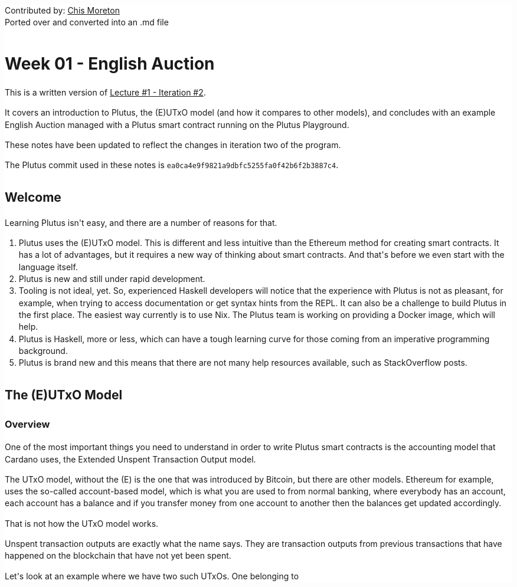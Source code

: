 
Contributed by: [Chis Moreton](https://github.com/chris-moreton) <br/>
Ported over and converted into an .md file

Week 01 - English Auction
=========================


This is a written version of [Lecture \#1 - Iteration
\#2](https://www.youtube.com/watch?v=_zr3W8cgzIQ&t=2394s).

It covers an introduction to Plutus, the (E)UTxO model (and how it
compares to other models), and concludes with an example English Auction
managed with a Plutus smart contract running on the Plutus Playground.

These notes have been updated to reflect the changes in iteration two of
the program.

The Plutus commit used in these notes is
```ea0ca4e9f9821a9dbfc5255fa0f42b6f2b3887c4```.


Welcome
-------

Learning Plutus isn\'t easy, and there are a number of reasons for that.

1.  Plutus uses the (E)UTxO model. This is different and less intuitive
    than the Ethereum method for creating smart contracts. It has a lot
    of advantages, but it requires a new way of thinking about smart
    contracts. And that\'s before we even start with the language
    itself.
2.  Plutus is new and still under rapid development.
3.  Tooling is not ideal, yet. So, experienced Haskell developers will
    notice that the experience with Plutus is not as pleasant, for
    example, when trying to access documentation or get syntax hints
    from the REPL. It can also be a challenge to build Plutus in the
    first place. The easiest way currently is to use Nix. The Plutus
    team is working on providing a Docker image, which will help.
4.  Plutus is Haskell, more or less, which can have a tough learning
    curve for those coming from an imperative programming background.
5.  Plutus is brand new and this means that there are not many help
    resources available, such as StackOverflow posts.

The (E)UTxO Model
-----------------

### Overview

One of the most important things you need to understand in order to
write Plutus smart contracts is the accounting model that Cardano uses,
the Extended Unspent Transaction Output model.

The UTxO model, without the (E) is the one that was introduced by
Bitcoin, but there are other models. Ethereum for example, uses the
so-called account-based model, which is what you are used to from normal
banking, where everybody has an account, each account has a balance and
if you transfer money from one account to another then the balances get
updated accordingly.

That is not how the UTxO model works.

Unspent transaction outputs are exactly what the name says. They are
transaction outputs from previous transactions that have happened on the
blockchain that have not yet been spent.

Let\'s look at an example where we have two such UTxOs. One belonging to
```